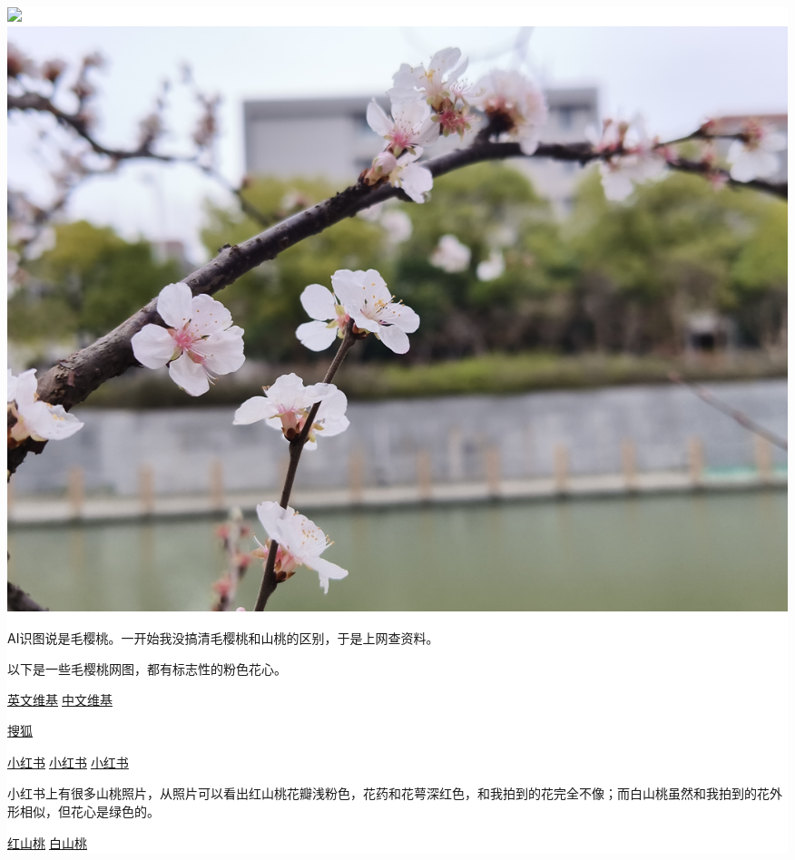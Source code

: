 ![](毛樱桃-1.jpg) ![](毛樱桃-2.jpg)

AI识图说是毛樱桃。一开始我没搞清毛樱桃和山桃的区别，于是上网查资料。

以下是一些毛樱桃网图，都有标志性的粉色花心。

[英文维基](https://en.wikipedia.org/wiki/Prunus_tomentosa)
[中文维基](https://zh.wikipedia.org/wiki/%E6%AF%9B%E6%A8%B1%E6%A1%83)

[搜狐](https://www.sohu.com/a/490705738_121225982)

[小红书](https://www.xiaohongshu.com/discovery/item/67ce999b0000000029035edf?source=webshare&xhsshare=pc_web&xsec_token=AB-a104ouXzQrJqL1vaHuetA44fEi752chPESu2dIWJlE=&xsec_source=pc_share)
[小红书](https://www.xiaohongshu.com/discovery/item/645914380000000013017096?source=webshare&xhsshare=pc_web&xsec_token=ABLgpzWFN1q6iPqiXPg58xXr2fxBKBCY7EPoOwWKx8otw=&xsec_source=pc_share)
[小红书](https://www.xiaohongshu.com/discovery/item/642405b50000000027013350?source=webshare&xhsshare=pc_web&xsec_token=ABQj1SyFRK0IpK886UtuUa4FZOPuEu2fjX09Df3VGi-pw=&xsec_source=pc_share)

小红书上有很多山桃照片，从照片可以看出红山桃花瓣浅粉色，花药和花萼深红色，和我拍到的花完全不像；而白山桃虽然和我拍到的花外形相似，但花心是绿色的。

[红山桃](https://www.xiaohongshu.com/discovery/item/66b973f5000000001e019f0a?source=webshare&xhsshare=pc_web&xsec_token=ABgt1n4UggPFnkEBK4211JmW65fk6I1DeA2k_vaYyM5bM=&xsec_source=pc_share)
[白山桃](https://www.xiaohongshu.com/discovery/item/67d78eb1000000001e00478c?source=webshare&xhsshare=pc_web&xsec_token=ABuk_vBx_IH1UhERFN1NVkT34P-AyteZhX-91BLVZFj8Y=&xsec_source=pc_share)
